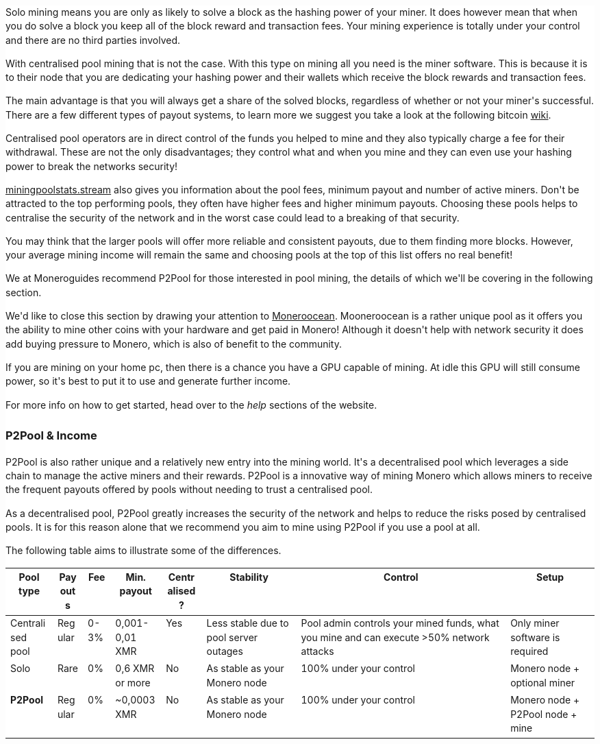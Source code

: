 Solo mining means you are only as likely to solve a block as the hashing power of your miner. It does however mean that when you do solve a block you keep all of the block reward and transaction fees. Your mining experience is totally under your control and there are no third parties involved.

With centralised pool mining that is not the case. With this type on mining all you need is the miner software. This is because it is to their node that you are dedicating your hashing power and their wallets which receive the block rewards and transaction fees. 

The main advantage is that you will always get a share of the solved blocks, regardless of whether or not your miner's successful. There are a few different types of payout systems, to learn more we suggest you take a look at the following bitcoin [wiki](https://en.bitcoin.it/wiki/Comparison_of_mining_pools).

Centralised pool operators are in direct control of the funds you helped to mine and they also typically charge a fee for their withdrawal. These are not the only disadvantages; they control what and when you mine and they can even use your hashing power to break the networks security!

[miningpoolstats.stream](https://miningpoolstats.stream/monero) also gives you information about the pool fees, minimum payout and number of active miners. Don't be attracted to the top performing pools, they often have higher fees and higher minimum payouts. Choosing these pools helps to centralise the security of the network and in the worst case could lead to a breaking of that security.

You may think that the larger pools will offer more reliable and consistent payouts, due to them finding more blocks. However, your average mining income will remain the same and choosing pools at the top of this list offers no real benefit!

We at Moneroguides recommend P2Pool for those interested in pool mining, the details of which we'll be covering in the following section.

We'd like to close this section by drawing your attention to [Moneroocean](https://moneroocean.stream/). Mooneroocean is a rather unique pool as it offers you the ability to mine other coins with your hardware and get paid in Monero! Although it doesn't help with network security it does add buying pressure to Monero, which is also of benefit to the community. 

If you are mining on your home pc, then there is a chance you have a GPU capable of mining. At idle this GPU will still consume power, so it's best to put it to use and generate further income.

For more info on how to get started, head over to the *help* sections of the website.


### P2Pool & Income

P2Pool is also rather unique and a relatively new entry into the mining world. It's a decentralised pool which leverages a side chain to manage the active miners and their rewards. P2Pool is a innovative way of mining Monero which allows miners to receive the frequent payouts offered by pools without needing to trust a centralised pool.

As a decentralised pool, P2Pool greatly increases the security of the network and helps to reduce the risks posed by centralised pools. It is for this reason alone that we recommend you aim to mine using P2Pool if you use a pool at all.

The following table aims to illustrate some of the differences. 

|Pool type|Payouts|Fee|Min. payout|Centralised?|Stability|Control|Setup
|-|-|-|-|-|-|-|-|
|Centralised pool|Regular|0-3%|0,001-0,01 XMR|Yes|Less stable due to pool server outages|Pool admin controls your mined funds, what you mine and can execute >50% network attacks|Only miner software is required
|Solo|Rare|0%|0,6 XMR or more|No|As stable as your Monero node|100% under your control|Monero node + optional miner
|**P2Pool**|Regular|0%|~0,0003 XMR|No|As stable as your Monero node|100% under your control|Monero node + P2Pool node + mine
